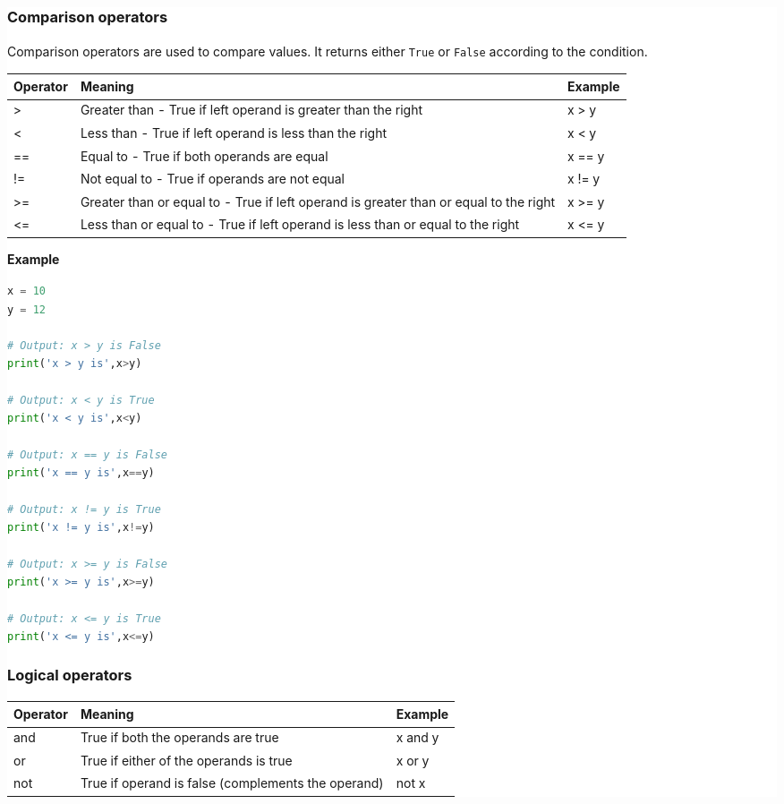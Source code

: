 ### Comparison operators

Comparison operators are used to compare values. It returns either `True` or `False` according to the condition.

| Operator | Meaning                                                      | Example |
| :------- | :----------------------------------------------------------- | :------ |
| >        | Greater than - True if left operand is greater than the right | x > y   |
| <        | Less than - True if left operand is less than the right      | x < y   |
| ==       | Equal to - True if both operands are equal                   | x == y  |
| !=       | Not equal to - True if operands are not equal                | x != y  |
| >=       | Greater than or equal to - True if left operand is greater than or equal to the right | x >= y  |
| <=       | Less than or equal to - True if left operand is less than or equal to the right | x <= y  |

**Example**

```python
x = 10
y = 12

# Output: x > y is False
print('x > y is',x>y)

# Output: x < y is True
print('x < y is',x<y)

# Output: x == y is False
print('x == y is',x==y)

# Output: x != y is True
print('x != y is',x!=y)

# Output: x >= y is False
print('x >= y is',x>=y)

# Output: x <= y is True
print('x <= y is',x<=y)
```

### Logical operators

| Operator | Meaning                                            | Example |
| :------- | :------------------------------------------------- | :------ |
| and      | True if both the operands are true                 | x and y |
| or       | True if either of the operands is true             | x or y  |
| not      | True if operand is false (complements the operand) | not x   |
